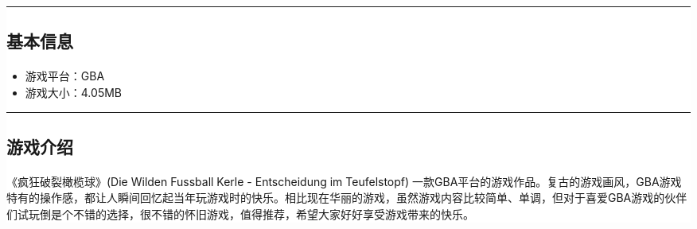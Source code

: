  <hr><h2>&#22522;&#26412;&#20449;&#24687;</h2> <ul><li>&#28216;&#25103;&#24179;&#21488;&#65306;GBA</li><li>&#28216;&#25103;&#22823;&#23567;&#65306;4.05MB</li></ul><hr><h2>&#28216;&#25103;&#20171;&#32461;</h2> &#12298;&#30127;&#29378;&#30772;&#35010;&#27204;&#27012;&#29699;&#12299;(Die Wilden Fussball Kerle - Entscheidung im Teufelstopf) &#19968;&#27454;GBA&#24179;&#21488;&#30340;&#28216;&#25103;&#20316;&#21697;&#12290;&#22797;&#21476;&#30340;&#28216;&#25103;&#30011;&#39118;&#65292;GBA&#28216;&#25103;&#29305;&#26377;&#30340;&#25805;&#20316;&#24863;&#65292;&#37117;&#35753;&#20154;&#30636;&#38388;&#22238;&#24518;&#36215;&#24403;&#24180;&#29609;&#28216;&#25103;&#26102;&#30340;&#24555;&#20048;&#12290;&#30456;&#27604;&#29616;&#22312;&#21326;&#20029;&#30340;&#28216;&#25103;&#65292;&#34429;&#28982;&#28216;&#25103;&#20869;&#23481;&#27604;&#36739;&#31616;&#21333;&#12289;&#21333;&#35843;&#65292;&#20294;&#23545;&#20110;&#21916;&#29233;GBA&#28216;&#25103;&#30340;&#20249;&#20276;&#20204;&#35797;&#29609;&#20498;&#26159;&#20010;&#19981;&#38169;&#30340;&#36873;&#25321;&#65292;&#24456;&#19981;&#38169;&#30340;&#24576;&#26087;&#28216;&#25103;&#65292;&#20540;&#24471;&#25512;&#33616;&#65292;&#24076;&#26395;&#22823;&#23478;&#22909;&#22909;&#20139;&#21463;&#28216;&#25103;&#24102;&#26469;&#30340;&#24555;&#20048;&#12290;